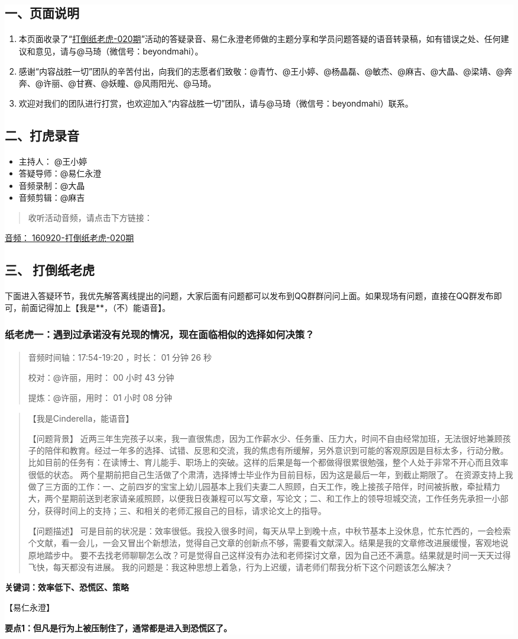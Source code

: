 

## 一、页面说明

1. 本页面收录了“[打倒纸老虎-020期](http://book.upwith.me/u/zhilaohu/Zhilaohu/020_zlh/020_collection.html)”活动的答疑录音、易仁永澄老师做的主题分享和学员问题答疑的语音转录稿，如有错误之处、任何建议和意见，请与@马琦（微信号：beyondmahi）。

2. 感谢“内容战胜一切”团队的辛苦付出，向我们的志愿者们致敬：@青竹、@王小婷、@杨晶磊、@敏杰、@麻吉、@大晶、@梁靖、@奔奔、@许丽、@甘赛、@妖瞳、@风雨阳光、@马琦。

3. 欢迎对我们的团队进行打赏，也欢迎加入“内容战胜一切”团队，请与@马琦（微信号：beyondmahi）联系。

## 二、打虎录音

- 主持人：  @王小婷
- 答疑导师：@易仁永澄
- 音频录制：@大晶
- 音频剪辑：@麻吉


> 收听活动音频，请点击下方链接：

[音频： 160920-打倒纸老虎-020期](http://www.ximalaya.com/12605301/sound/22033997)

## 三、 打倒纸老虎

下面进入答疑环节，我优先解答离线提出的问题，大家后面有问题都可以发布到QQ群群问问上面。如果现场有问题，直接在QQ群发布即可，前面记得加上【我是**，（不）能语音】。

### 纸老虎一：遇到过承诺没有兑现的情况，现在面临相似的选择如何决策？

> 音频时间轴：17:54-19:20 ，时长： 01 分钟 26 秒
>
> 校对：@许丽，用时： 00 小时 43 分钟
>
> 提炼：@许丽，用时： 01 小时 08 分钟

>【我是Cinderella，能语音】
> 
>【问题背景】
>  近两三年生完孩子以来，我一直很焦虑，因为工作薪水少、任务重、压力大，时间不自由经常加班，无法很好地兼顾孩子的陪伴和教育。经过一年多的选择、试错、反思和交流，我的焦虑有所缓解，另外意识到可能的客观原因是目标太多，行动分散。比如目前的任务有：在读博士、育儿能手、职场上的突破。这样的后果是每一个都做得很累很勉强，整个人处于非常不开心而且效率很低的状态。
> 两个星期前把自己生活做了个肃清，选择博士毕业作为目前目标，因为这是最后一年，到截止期限了。
> 在资源支持上我做了三方面的工作：一、之前四岁的宝宝上幼儿园基本上我们夫妻二人照顾，白天工作，晚上接孩子陪伴，时间被拆散，牵扯精力大，两个星期前送到老家请亲戚照顾，以便我日夜兼程可以写文章，写论文；二、和工作上的领导坦城交流，工作任务先承担一小部分，获得时间上的支持；三、和相关的老师汇报自己的目标，请求论文上的指导。
> 
>【问题描述】
> 可是目前的状况是：效率很低。我投入很多时间，每天从早上到晚十点，中秋节基本上没休息，忙东忙西的，一会检索个文献，看一会儿，一会又冒出个新想法，觉得自己文章的创新点不够，需要看文献深入。结果是我的文章修改进展缓慢，客观地说原地踏步中。
> 要不去找老师聊聊怎么改？可是觉得自己这样没有办法和老师探讨文章，因为自己还不满意。结果就是时间一天天过得飞快，每天都没有进展。
> 我的问题是：我这种思想上着急，行为上迟缓，请老师们帮我分析下这个问题该怎么解决？


**关键词：效率低下、恐慌区、策略**

【易仁永澄】

**要点1：但凡是行为上被压制住了，通常都是进入到恐慌区了。**
